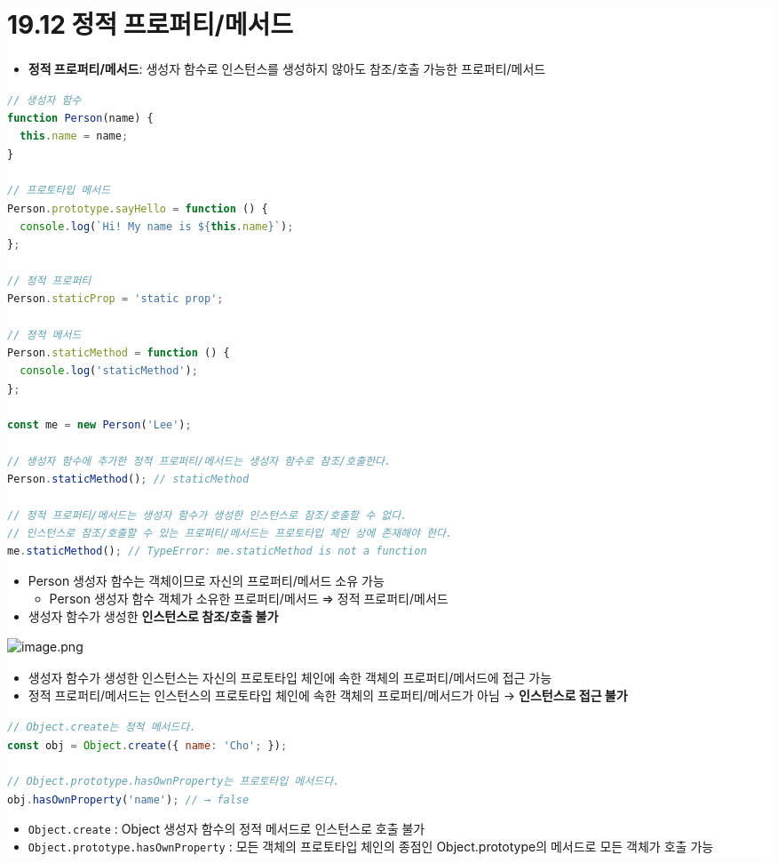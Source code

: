 
# 19.12 정적 프로퍼티/메서드

- **정적 프로퍼티/메서드**: 생성자 함수로 인스턴스를 생성하지 않아도 참조/호출 가능한 프로퍼티/메서드

```jsx
// 생성자 함수
function Person(name) {
  this.name = name;
}

// 프로토타입 메서드
Person.prototype.sayHello = function () {
  console.log(`Hi! My name is ${this.name}`);
};

// 정적 프로퍼티
Person.staticProp = 'static prop';

// 정적 메서드
Person.staticMethod = function () {
  console.log('staticMethod');
};

const me = new Person('Lee');

// 생성자 함수에 추가한 정적 프로퍼티/메서드는 생성자 함수로 참조/호출한다.
Person.staticMethod(); // staticMethod

// 정적 프로퍼티/메서드는 생성자 함수가 생성한 인스턴스로 참조/호출할 수 없다.
// 인스턴스로 참조/호출할 수 있는 프로퍼티/메서드는 프로토타입 체인 상에 존재해야 한다.
me.staticMethod(); // TypeError: me.staticMethod is not a function
```

- Person 생성자 함수는 객체이므로 자신의 프로퍼티/메서드 소유 가능
  - Person 생성자 함수 객체가 소유한 프로퍼티/메서드 ⇒ 정적 프로퍼티/메서드
- 생성자 함수가 생성한 **인스턴스로 참조/호출 불가**

![image.png](https://prod-files-secure.s3.us-west-2.amazonaws.com/7e162375-4776-445e-8305-a21808b1a0e7/d8c98389-4642-43a3-a664-dca6104649bd/image.png)

- 생성자 함수가 생성한 인스턴스는 자신의 프로토타입 체인에 속한 객체의 프로퍼티/메서드에 접근 가능
- 정적 프로퍼티/메서드는 인스턴스의 프로토타입 체인에 속한 객체의 프로퍼티/메서드가 아님 → **인스턴스로 접근 불가**

```jsx
// Object.create는 정적 메서드다.
const obj = Object.create({ name: 'Cho'; });

// Object.prototype.hasOwnProperty는 프로토타입 메서드다.
obj.hasOwnProperty('name'); // → false
```

- `Object.create` : Object 생성자 함수의 정적 메서드로 인스턴스로 호출 불가
- `Object.prototype.hasOwnProperty` : 모든 객체의 프로토타입 체인의 종점인 Object.prototype의 메서드로 모든 객체가 호출 가능
